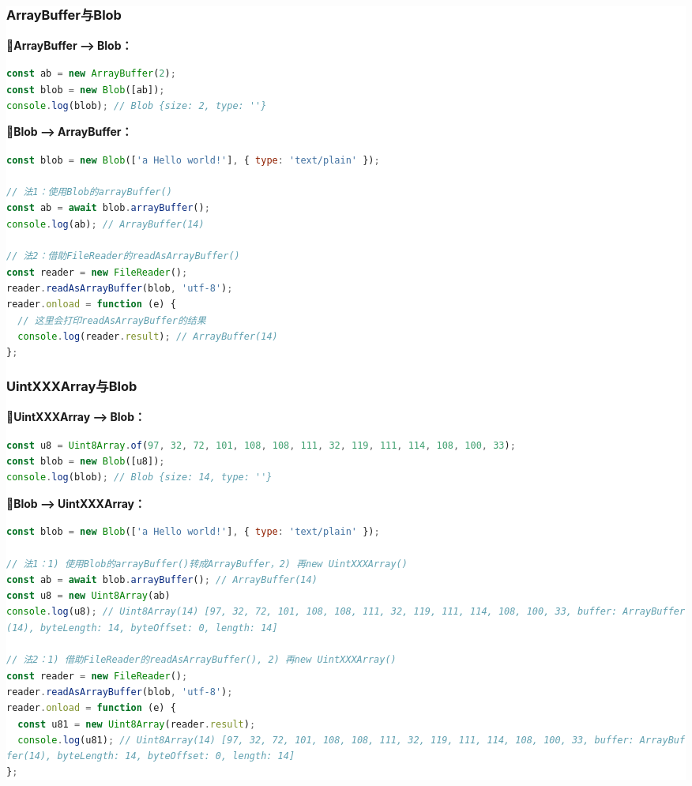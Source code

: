 ### ArrayBuffer与Blob

**💫ArrayBuffer --> Blob：**

```js
const ab = new ArrayBuffer(2);
const blob = new Blob([ab]);
console.log(blob); // Blob {size: 2, type: ''}
```

**💫Blob --> ArrayBuffer：**

```js
const blob = new Blob(['a Hello world!'], { type: 'text/plain' });

// 法1：使用Blob的arrayBuffer()
const ab = await blob.arrayBuffer();
console.log(ab); // ArrayBuffer(14)

// 法2：借助FileReader的readAsArrayBuffer()
const reader = new FileReader();
reader.readAsArrayBuffer(blob, 'utf-8');
reader.onload = function (e) {
  // 这里会打印readAsArrayBuffer的结果
  console.log(reader.result); // ArrayBuffer(14)
};
```

### UintXXXArray与Blob

**💫UintXXXArray --> Blob：**

```js
const u8 = Uint8Array.of(97, 32, 72, 101, 108, 108, 111, 32, 119, 111, 114, 108, 100, 33);
const blob = new Blob([u8]);
console.log(blob); // Blob {size: 14, type: ''}
```

**💫Blob --> UintXXXArray：**

```js
const blob = new Blob(['a Hello world!'], { type: 'text/plain' });

// 法1：1) 使用Blob的arrayBuffer()转成ArrayBuffer，2) 再new UintXXXArray()
const ab = await blob.arrayBuffer(); // ArrayBuffer(14)
const u8 = new Uint8Array(ab)
console.log(u8); // Uint8Array(14) [97, 32, 72, 101, 108, 108, 111, 32, 119, 111, 114, 108, 100, 33, buffer: ArrayBuffer(14), byteLength: 14, byteOffset: 0, length: 14]

// 法2：1) 借助FileReader的readAsArrayBuffer(), 2) 再new UintXXXArray()
const reader = new FileReader();
reader.readAsArrayBuffer(blob, 'utf-8');
reader.onload = function (e) {
  const u81 = new Uint8Array(reader.result);
  console.log(u81); // Uint8Array(14) [97, 32, 72, 101, 108, 108, 111, 32, 119, 111, 114, 108, 100, 33, buffer: ArrayBuffer(14), byteLength: 14, byteOffset: 0, length: 14]
};
```
